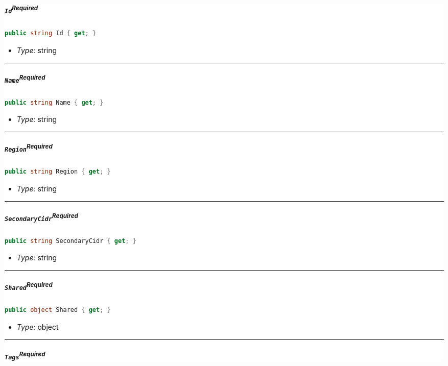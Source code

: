 
##### `Id`<sup>Required</sup> <a name="Id" id="@cdktf/provider-opentelekomcloud.vpcV1.VpcV1.property.id"></a>

```csharp
public string Id { get; }
```

- *Type:* string

---

##### `Name`<sup>Required</sup> <a name="Name" id="@cdktf/provider-opentelekomcloud.vpcV1.VpcV1.property.name"></a>

```csharp
public string Name { get; }
```

- *Type:* string

---

##### `Region`<sup>Required</sup> <a name="Region" id="@cdktf/provider-opentelekomcloud.vpcV1.VpcV1.property.region"></a>

```csharp
public string Region { get; }
```

- *Type:* string

---

##### `SecondaryCidr`<sup>Required</sup> <a name="SecondaryCidr" id="@cdktf/provider-opentelekomcloud.vpcV1.VpcV1.property.secondaryCidr"></a>

```csharp
public string SecondaryCidr { get; }
```

- *Type:* string

---

##### `Shared`<sup>Required</sup> <a name="Shared" id="@cdktf/provider-opentelekomcloud.vpcV1.VpcV1.property.shared"></a>

```csharp
public object Shared { get; }
```

- *Type:* object

---

##### `Tags`<sup>Required</sup> <a name="Tags" id="@cdktf/provider-opentelekomcloud.vpcV1.VpcV1.property.tags"></a>
